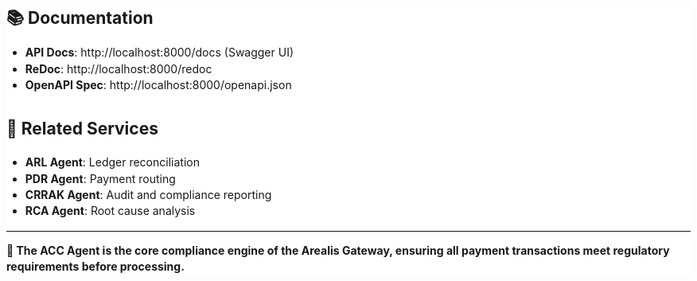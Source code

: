 ## 📚 Documentation

- **API Docs**: http://localhost:8000/docs (Swagger UI)
- **ReDoc**: http://localhost:8000/redoc
- **OpenAPI Spec**: http://localhost:8000/openapi.json

## 🔗 Related Services

- **ARL Agent**: Ledger reconciliation
- **PDR Agent**: Payment routing
- **CRRAK Agent**: Audit and compliance reporting
- **RCA Agent**: Root cause analysis

---

**🎯 The ACC Agent is the core compliance engine of the Arealis Gateway, ensuring all payment transactions meet regulatory requirements before processing.**